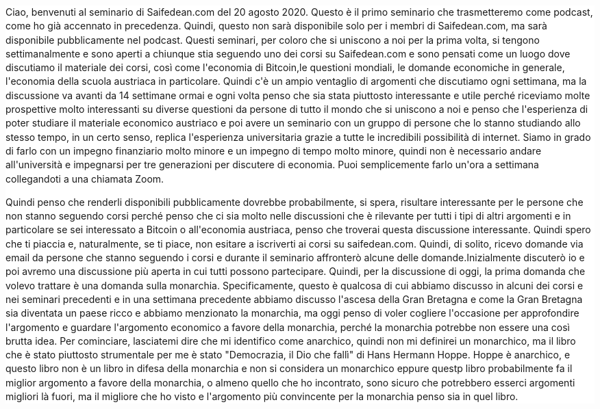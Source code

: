 
Ciao, benvenuti al seminario di Saifedean.com del 20 agosto 2020. Questo è il primo seminario che trasmetteremo come podcast, come
ho già accennato in precedenza. Quindi, questo non sarà disponibile solo per i membri di Saifedean.com, ma sarà disponibile
pubblicamente nel podcast. Questi seminari, per coloro che si uniscono a noi per la prima volta, si tengono settimanalmente e sono
aperti a chiunque stia seguendo uno dei corsi su Saifedean.com e sono pensati come un luogo dove discutiamo il materiale dei
corsi, così come l'economia di Bitcoin,le questioni mondiali, le domande economiche in generale, l'economia della scuola austriaca
in particolare. Quindi c'è un ampio ventaglio di argomenti che discutiamo ogni settimana, ma la discussione va avanti da 14
settimane ormai e ogni volta penso che sia stata piuttosto interessante e utile perché riceviamo molte prospettive molto
interessanti su diverse questioni da persone di tutto il mondo che si uniscono a noi e penso che l'esperienza di poter studiare il
materiale economico austriaco e poi avere un seminario con un gruppo di persone che lo stanno studiando allo stesso tempo, in un
certo senso, replica l'esperienza universitaria grazie a tutte le incredibili possibilità di internet. Siamo in grado di farlo con
un impegno finanziario molto minore e un impegno di tempo molto minore, quindi non è necessario andare all'università e impegnarsi
per tre generazioni per discutere di economia. Puoi semplicemente farlo un'ora a settimana collegandoti a una chiamata Zoom.

Quindi penso che renderli disponibili pubblicamente dovrebbe probabilmente, si spera, risultare interessante per le persone che
non stanno seguendo corsi perché penso che ci sia molto nelle discussioni che è rilevante per tutti i tipi di altri argomenti e in
particolare se sei interessato a Bitcoin o all'economia austriaca, penso che troverai questa discussione interessante. Quindi
spero che ti piaccia e, naturalmente, se ti piace, non esitare a iscriverti ai corsi su saifedean.com.  Quindi, di solito,
ricevo domande via email da persone che stanno seguendo i corsi e durante il seminario affronterò alcune delle
domande.Inizialmente  discuterò io e poi avremo una discussione più aperta in cui tutti possono partecipare. Quindi, per la
discussione di oggi, la prima domanda che volevo trattare è una domanda sulla monarchia. Specificamente, questo è qualcosa di cui
abbiamo discusso in alcuni dei corsi e nei seminari precedenti e in una settimana precedente abbiamo discusso l'ascesa della Gran
Bretagna e come la Gran Bretagna sia diventata un paese ricco e abbiamo menzionato la monarchia, ma oggi penso di voler cogliere
l'occasione per approfondire l'argomento e guardare l'argomento economico a favore della monarchia, perché la monarchia potrebbe
non essere una così brutta idea. Per cominciare, lasciatemi dire che mi identifico come anarchico, quindi non mi definirei un
monarchico, ma il libro che è stato piuttosto strumentale per me è stato "Democrazia, il Dio che fallì" di Hans Hermann Hoppe.
Hoppe è  anarchico, e  questo libro  non è un libro in difesa della monarchia e non si considera un
monarchico eppure questp libro probabilmente fa il miglior argomento a favore della monarchia, o almeno quello che ho incontrato,
sono sicuro che potrebbero esserci argomenti migliori là fuori, ma il migliore che ho visto e l'argomento più convincente per la
monarchia penso sia in quel libro. 
